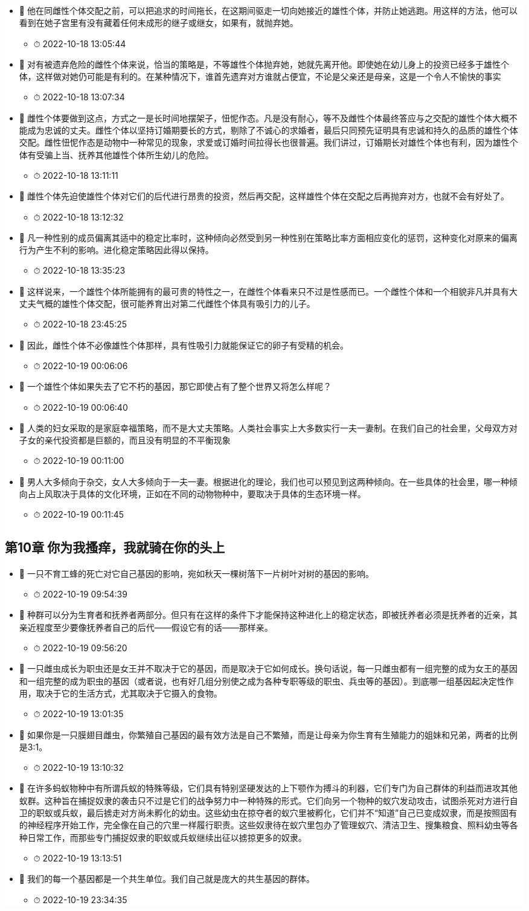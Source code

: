 - 📌 他在同雌性个体交配之前，可以把追求的时间拖长，在这期间驱走一切向她接近的雄性个体，并防止她逃跑。用这样的方法，他可以看到在她子宫里有没有藏着任何未成形的继子或继女，如果有，就抛弃她。 
    - ⏱ 2022-10-18 13:05:44 

- 📌 对有被遗弃危险的雌性个体来说，恰当的策略是，不等雄性个体抛弃她，她就先离开他。即使她在幼儿身上的投资已经多于雄性个体，这样做对她仍可能是有利的。在某种情况下，谁首先遗弃对方谁就占便宜，不论是父亲还是母亲，这是一个令人不愉快的事实 
    - ⏱ 2022-10-18 13:07:34 
 

- 📌 雌性个体要做到这点，方式之一是长时间地摆架子，忸怩作态。凡是没有耐心，等不及雌性个体最终答应与之交配的雄性个体大概不能成为忠诚的丈夫。雌性个体以坚持订婚期要长的方式，剔除了不诚心的求婚者，最后只同预先证明具有忠诚和持久的品质的雄性个体交配。雌性忸怩作态是动物中一种常见的现象，求爱或订婚时间拉得长也很普遍。我们讲过，订婚期长对雄性个体也有利，因为雄性个体有受骗上当、抚养其他雄性个体所生幼儿的危险。 
    - ⏱ 2022-10-18 13:11:11 

- 📌 雌性个体先迫使雄性个体对它们的后代进行昂贵的投资，然后再交配，这样雄性个体在交配之后再抛弃对方，也就不会有好处了。 
    - ⏱ 2022-10-18 13:12:32 
 

- 📌 凡一种性别的成员偏离其适中的稳定比率时，这种倾向必然受到另一种性别在策略比率方面相应变化的惩罚，这种变化对原来的偏离行为产生不利的影响。进化稳定策略因此得以保持。 
    - ⏱ 2022-10-18 13:35:23 

- 📌 这样说来，一个雄性个体所能拥有的最可贵的特性之一，在雌性个体看来只不过是性感而已。一个雌性个体和一个相貌非凡并具有大丈夫气概的雄性个体交配，很可能养育出对第二代雌性个体具有吸引力的儿子。 
    - ⏱ 2022-10-18 23:45:25 

- 📌 因此，雌性个体不必像雄性个体那样，具有性吸引力就能保证它的卵子有受精的机会。 
    - ⏱ 2022-10-19 00:06:06 

- 📌 一个雄性个体如果失去了它不朽的基因，那它即使占有了整个世界又将怎么样呢？ 
    - ⏱ 2022-10-19 00:06:40 

- 📌 人类的妇女采取的是家庭幸福策略，而不是大丈夫策略。人类社会事实上大多数实行一夫一妻制。在我们自己的社会里，父母双方对子女的亲代投资都是巨额的，而且没有明显的不平衡现象 
    - ⏱ 2022-10-19 00:11:00 

- 📌 男人大多倾向于杂交，女人大多倾向于一夫一妻。根据进化的理论，我们也可以预见到这两种倾向。在一些具体的社会里，哪一种倾向占上风取决于具体的文化环境，正如在不同的动物物种中，要取决于具体的生态环境一样。 
    - ⏱ 2022-10-19 00:11:45 
## 第10章 你为我搔痒，我就骑在你的头上


- 📌 一只不育工蜂的死亡对它自己基因的影响，宛如秋天一棵树落下一片树叶对树的基因的影响。 
    - ⏱ 2022-10-19 09:54:39 

- 📌 种群可以分为生育者和抚养者两部分。但只有在这样的条件下才能保持这种进化上的稳定状态，即被抚养者必须是抚养者的近亲，其亲近程度至少要像抚养者自己的后代——假设它有的话——那样亲。 
    - ⏱ 2022-10-19 09:56:20 

- 📌 一只雌虫成长为职虫还是女王并不取决于它的基因，而是取决于它如何成长。换句话说，每一只雌虫都有一组完整的成为女王的基因和一组完整的成为职虫的基因（或者说，也有好几组分别使之成为各种专职等级的职虫、兵虫等的基因）。到底哪一组基因起决定性作用，取决于它的生活方式，尤其取决于它摄入的食物。 
    - ⏱ 2022-10-19 13:01:35 
 

- 📌 如果你是一只膜翅目雌虫，你繁殖自己基因的最有效方法是自己不繁殖，而是让母亲为你生育有生殖能力的姐妹和兄弟，两者的比例是3∶1。 
    - ⏱ 2022-10-19 13:10:32 

- 📌 在许多蚂蚁物种中有所谓兵蚁的特殊等级，它们具有特别坚硬发达的上下颚作为搏斗的利器，它们专门为自己群体的利益而进攻其他蚁群。这种旨在捕捉奴隶的袭击只不过是它们的战争努力中一种特殊的形式。它们向另一个物种的蚁穴发动攻击，试图杀死对方进行自卫的职蚁或兵蚁，最后掳走对方尚未孵化的幼虫。这些幼虫在掠夺者的蚁穴里被孵化，它们并不“知道”自己已变成奴隶，而是按照固有的神经程序开始工作，完全像在自己的穴里一样履行职责。这些奴隶待在蚁穴里包办了管理蚁穴、清洁卫生、搜集粮食、照料幼虫等各种日常工作，而那些专门捕捉奴隶的职蚁或兵蚁继续出征以掳掠更多的奴隶。 
    - ⏱ 2022-10-19 13:13:51 

- 📌 我们的每一个基因都是一个共生单位。我们自己就是庞大的共生基因的群体。 
    - ⏱ 2022-10-19 23:34:35 
